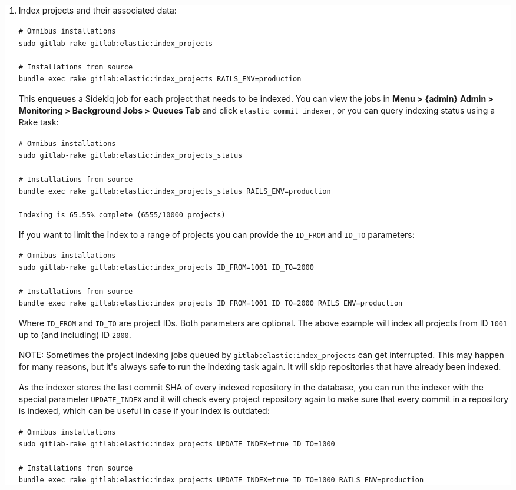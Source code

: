1. Index projects and their associated data:

   ```shell
   # Omnibus installations
   sudo gitlab-rake gitlab:elastic:index_projects

   # Installations from source
   bundle exec rake gitlab:elastic:index_projects RAILS_ENV=production
   ```

   This enqueues a Sidekiq job for each project that needs to be indexed.
   You can view the jobs in **Menu >** **{admin}** **Admin > Monitoring > Background Jobs > Queues Tab**
   and click `elastic_commit_indexer`, or you can query indexing status using a Rake task:

   ```shell
   # Omnibus installations
   sudo gitlab-rake gitlab:elastic:index_projects_status

   # Installations from source
   bundle exec rake gitlab:elastic:index_projects_status RAILS_ENV=production

   Indexing is 65.55% complete (6555/10000 projects)
   ```

   If you want to limit the index to a range of projects you can provide the
   `ID_FROM` and `ID_TO` parameters:

   ```shell
   # Omnibus installations
   sudo gitlab-rake gitlab:elastic:index_projects ID_FROM=1001 ID_TO=2000

   # Installations from source
   bundle exec rake gitlab:elastic:index_projects ID_FROM=1001 ID_TO=2000 RAILS_ENV=production
   ```

   Where `ID_FROM` and `ID_TO` are project IDs. Both parameters are optional.
   The above example will index all projects from ID `1001` up to (and including) ID `2000`.

   NOTE:
   Sometimes the project indexing jobs queued by `gitlab:elastic:index_projects`
   can get interrupted. This may happen for many reasons, but it's always safe
   to run the indexing task again. It will skip repositories that have
   already been indexed.

   As the indexer stores the last commit SHA of every indexed repository in the
   database, you can run the indexer with the special parameter `UPDATE_INDEX` and
   it will check every project repository again to make sure that every commit in
   a repository is indexed, which can be useful in case if your index is outdated:

   ```shell
   # Omnibus installations
   sudo gitlab-rake gitlab:elastic:index_projects UPDATE_INDEX=true ID_TO=1000

   # Installations from source
   bundle exec rake gitlab:elastic:index_projects UPDATE_INDEX=true ID_TO=1000 RAILS_ENV=production
   ```
